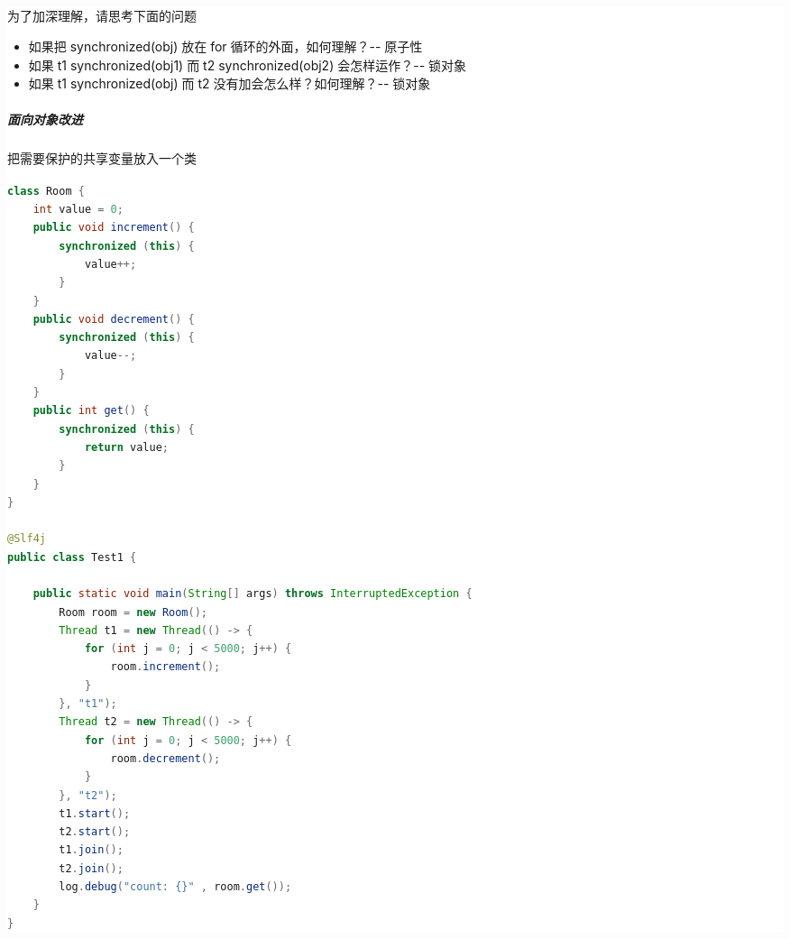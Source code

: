为了加深理解，请思考下面的问题

- 如果把 synchronized(obj) 放在 for 循环的外面，如何理解？-- 原子性 
- 如果 t1 synchronized(obj1) 而 t2 synchronized(obj2) 会怎样运作？-- 锁对象 
- 如果 t1 synchronized(obj) 而 t2 没有加会怎么样？如何理解？-- 锁对象



##### **面向对象改进** 

把需要保护的共享变量放入一个类

```java
class Room {
    int value = 0;
    public void increment() {
        synchronized (this) {
            value++;
        }
    }
    public void decrement() {
        synchronized (this) {
            value--;
        }
    }
    public int get() {
        synchronized (this) {
            return value;
        }
    }
}

@Slf4j
public class Test1 {

    public static void main(String[] args) throws InterruptedException {
        Room room = new Room();
        Thread t1 = new Thread(() -> {
            for (int j = 0; j < 5000; j++) {
                room.increment();
            }
        }, "t1");
        Thread t2 = new Thread(() -> {
            for (int j = 0; j < 5000; j++) {
                room.decrement();
            }
        }, "t2");
        t1.start();
        t2.start();
        t1.join();
        t2.join();
        log.debug("count: {}" , room.get());
    }
}
```
